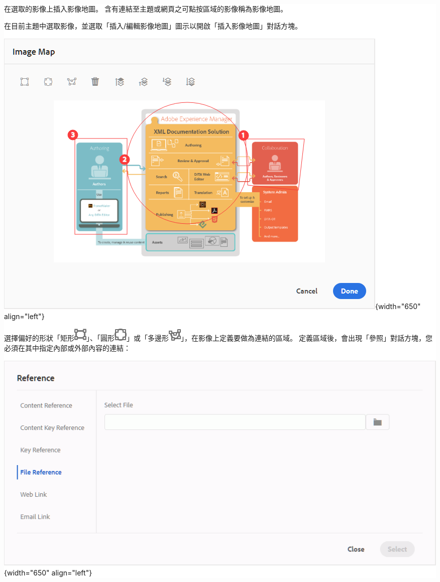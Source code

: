 在選取的影像上插入影像地圖。 含有連結至主題或網頁之可點按區域的影像稱為影像地圖。

在目前主題中選取影像，並選取「插入/編輯影像地圖」圖示以開啟「插入影像地圖」對話方塊。

![](images/insert-image-map.png){width="650" align="left"}

選擇偏好的形狀「矩形![](images/imagemap-rectangle-toolbar.png)」、「圓形![](images/imagemap-circle-toolbar.png)」或「多邊形![](images/imagemap-polygon-toolbr.png)」，在影像上定義要做為連結的區域。 定義區域後，會出現「參照」對話方塊，您必須在其中指定內部或外部內容的連結：

![](images/reference-dialog.png){width="650" align="left"}
